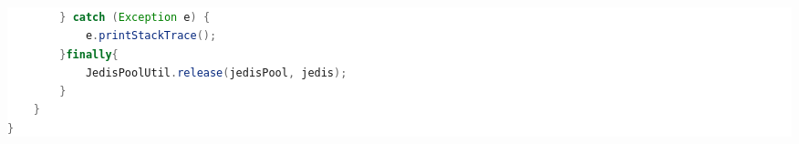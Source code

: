 ```java
		} catch (Exception e) {
			e.printStackTrace();
		}finally{
			JedisPoolUtil.release(jedisPool, jedis);
		}
	}
}
```



